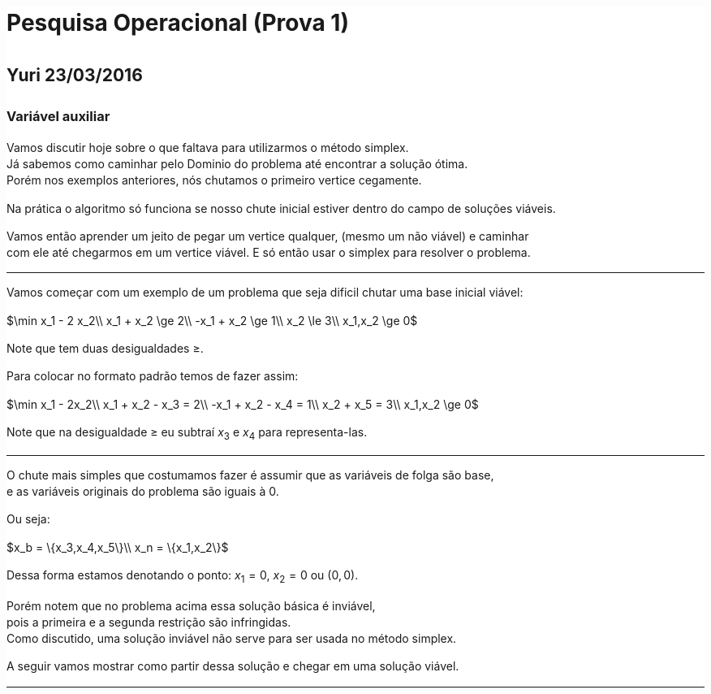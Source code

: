 # Pesquisa Operacional (Prova 1)
## Yuri 23/03/2016
### Variável auxiliar

Vamos discutir hoje sobre o que faltava para utilizarmos o método simplex.  
Já sabemos como caminhar pelo Dominio do problema até encontrar a solução ótima.    
Porém nos exemplos anteriores, nós chutamos o primeiro vertice cegamente.  

Na prática o algoritmo só funciona se nosso chute inicial estiver dentro do campo de soluções viáveis.  

Vamos então aprender um jeito de pegar um vertice qualquer, (mesmo um não viável) e caminhar  
com ele até chegarmos em um vertice viável. E só então usar o simplex para resolver o problema.  

- - - - - - - - - - -

Vamos começar com um exemplo de um problema que seja dificil chutar uma base inicial viável:  

 $\min x_1 - 2 x_2\\
 x_1 + x_2 \ge 2\\
 -x_1 + x_2 \ge 1\\
 x_2 \le 3\\
 x_1,x_2 \ge 0$

Note que tem duas desigualdades $\ge$.  

Para colocar no formato padrão temos de fazer assim:  

 $\min x_1 - 2x_2\\
 x_1 + x_2 - x_3 = 2\\
 -x_1 + x_2 - x_4 = 1\\
 x_2 + x_5      = 3\\
 x_1,x_2 \ge 0$

Note que na desigualdade $\ge$ eu subtraí $x_3$ e $x_4$ para representa-las.  

- - - - - - - - - - - - - - - - - - - - - -

O chute mais simples que costumamos fazer é assumir que as variáveis de folga são base,  
e as variáveis originais do problema são iguais à $0$.

Ou seja:  

$x_b = \{x_3,x_4,x_5\}\\
x_n = \{x_1,x_2\}$

Dessa forma estamos denotando o ponto: $x_1 = 0$, $x_2 = 0$ ou $(0,0)$.  

Porém notem que no problema acima essa solução básica é inviável,  
pois a primeira e a segunda restrição são infringidas.  
Como discutido, uma solução inviável não serve para ser usada no método simplex.  

A seguir vamos mostrar como partir dessa solução e chegar em uma solução viável.  

- - - - - - - - - - - - - - - - - - - - - -
